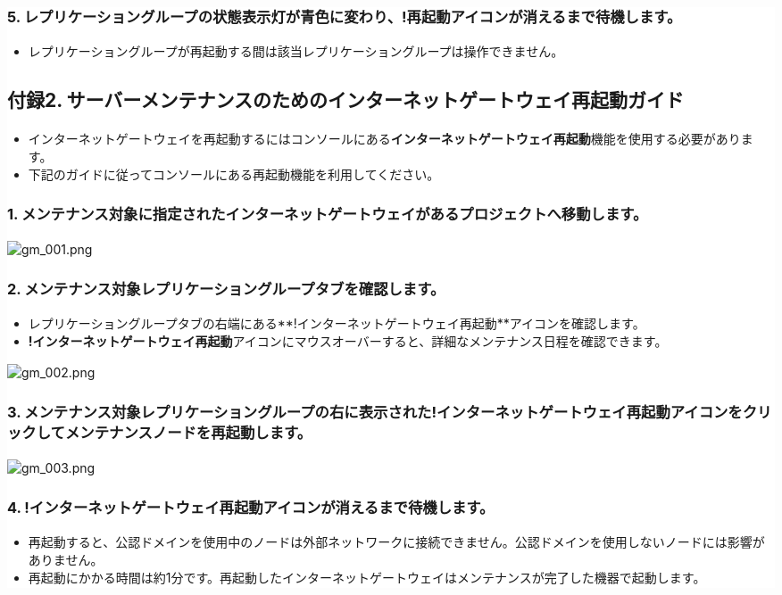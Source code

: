 ### 5. レプリケーショングループの状態表示灯が青色に変わり、!再起動アイコンが消えるまで待機します。

* レプリケーショングループが再起動する間は該当レプリケーショングループは操作できません。

## 付録2. サーバーメンテナンスのためのインターネットゲートウェイ再起動ガイド

* インターネットゲートウェイを再起動するにはコンソールにある**インターネットゲートウェイ再起動**機能を使用する必要があります。
* 下記のガイドに従ってコンソールにある再起動機能を利用してください。

### 1. メンテナンス対象に指定されたインターネットゲートウェイがあるプロジェクトへ移動します。

![gm_001.png](https://static.toastoven.net/prod_easycache/21.01.15/gm_001.png)

### 2. メンテナンス対象レプリケーショングループタブを確認します。

* レプリケーショングループタブの右端にある**!インターネットゲートウェイ再起動**アイコンを確認します。
* **!インターネットゲートウェイ再起動**アイコンにマウスオーバーすると、詳細なメンテナンス日程を確認できます。

![gm_002.png](https://static.toastoven.net/prod_easycache/21.01.15/gm_002.png)

### 3. メンテナンス対象レプリケーショングループの右に表示された!インターネットゲートウェイ再起動アイコンをクリックしてメンテナンスノードを再起動します。

![gm_003.png](https://static.toastoven.net/prod_easycache/21.01.15/gm_003.png)

### 4. !インターネットゲートウェイ再起動アイコンが消えるまで待機します。

* 再起動すると、公認ドメインを使用中のノードは外部ネットワークに接続できません。公認ドメインを使用しないノードには影響がありません。
* 再起動にかかる時間は約1分です。再起動したインターネットゲートウェイはメンテナンスが完了した機器で起動します。
